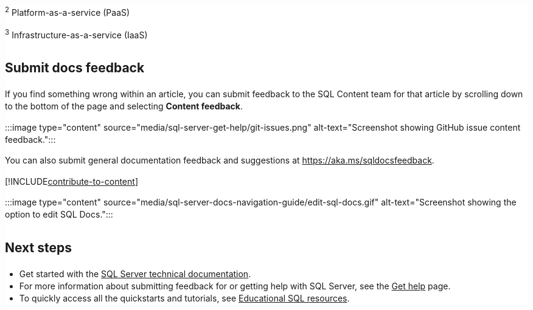 <sup>2</sup> Platform-as-a-service (PaaS)

<sup>3</sup> Infrastructure-as-a-service (IaaS)

## Submit docs feedback

If you find something wrong within an article, you can submit feedback to the SQL Content team for that article by scrolling down to the bottom of the page and selecting **Content feedback**.

:::image type="content" source="media/sql-server-get-help/git-issues.png" alt-text="Screenshot showing GitHub issue content feedback.":::

You can also submit general documentation feedback and suggestions at <https://aka.ms/sqldocsfeedback>.

[!INCLUDE[contribute-to-content](../includes/paragraph-content/contribute-to-content.md)]

:::image type="content" source="media/sql-server-docs-navigation-guide/edit-sql-docs.gif" alt-text="Screenshot showing the option to edit SQL Docs.":::

## Next steps

- Get started with the [SQL Server technical documentation](index.yml).
- For more information about submitting feedback for or getting help with SQL Server, see the [Get help](sql-server-get-help.md) page.
- To quickly access all the quickstarts and tutorials, see [Educational SQL resources](../sql-server/educational-sql-resources.yml).
